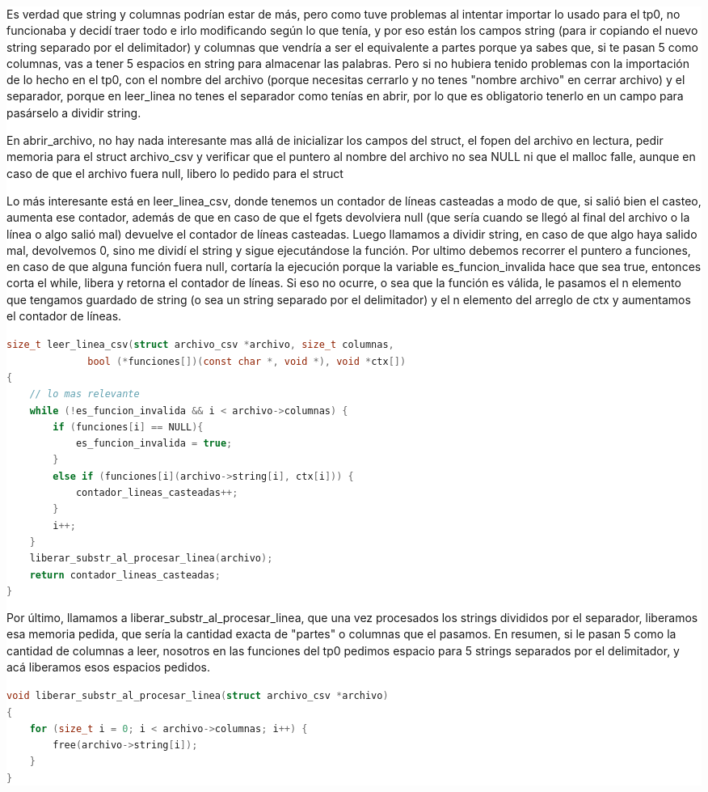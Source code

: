 Es verdad que string y columnas podrían estar de más, pero como tuve problemas al intentar importar lo usado para el tp0, no funcionaba y decidí traer todo e irlo modificando según lo que tenía, y por eso están los campos string (para ir copiando el nuevo string separado por el delimitador) y columnas que vendría a ser el equivalente a partes porque ya sabes que, si te pasan 5 como columnas, vas a tener 5 espacios en string para almacenar las palabras. Pero si no hubiera tenido problemas con la importación de lo hecho en el tp0, con el nombre del archivo (porque necesitas cerrarlo y no tenes "nombre archivo" en cerrar archivo) y el separador, porque en leer_linea no tenes el separador como tenías en abrir, por lo que es obligatorio tenerlo en un campo para pasárselo a dividir string.

En abrir_archivo, no hay nada interesante mas allá de inicializar los campos del struct, el fopen del archivo en lectura, pedir memoria para el struct archivo_csv y verificar que el puntero al nombre del archivo no sea NULL ni que el malloc falle, aunque en caso de que el archivo fuera null, libero lo pedido para el struct 

Lo más interesante está en leer_linea_csv, donde tenemos un contador de líneas casteadas a modo de que, si salió bien el casteo, aumenta ese contador, además de que en caso de que el fgets devolviera null (que sería cuando se llegó al final del archivo o la línea o algo salió mal) devuelve el contador de líneas casteadas. Luego llamamos a dividir string, en caso de que algo haya salido mal, devolvemos 0, sino me dividí el string y sigue ejecutándose la función. Por ultimo debemos recorrer el puntero a funciones, en caso de que alguna función fuera null, cortaría la ejecución porque la variable es_funcion_invalida hace que sea true, entonces corta el while, libera y retorna el contador de líneas. Si eso no ocurre, o sea que la función es válida, le pasamos el n elemento que tengamos guardado de string (o sea un string separado por el delimitador) y el n elemento del arreglo de ctx y aumentamos el contador de líneas. 

```c
size_t leer_linea_csv(struct archivo_csv *archivo, size_t columnas,
		      bool (*funciones[])(const char *, void *), void *ctx[])
{
    // lo mas relevante
	while (!es_funcion_invalida && i < archivo->columnas) {
		if (funciones[i] == NULL){
			es_funcion_invalida = true;
		}		
		else if (funciones[i](archivo->string[i], ctx[i])) {
			contador_lineas_casteadas++;
		}		
		i++;
	}
	liberar_substr_al_procesar_linea(archivo);
	return contador_lineas_casteadas;
}
```

Por último, llamamos a liberar_substr_al_procesar_linea, que una vez procesados los strings divididos por el separador, liberamos esa memoria pedida, que sería la cantidad exacta de "partes" o columnas que el pasamos. En resumen, si le pasan 5 como la cantidad de columnas a leer, nosotros en las funciones del tp0 pedimos espacio para 5 strings separados por el delimitador, y acá liberamos esos espacios pedidos. 
```c
void liberar_substr_al_procesar_linea(struct archivo_csv *archivo)
{
	for (size_t i = 0; i < archivo->columnas; i++) {
		free(archivo->string[i]);
	}
}
```
